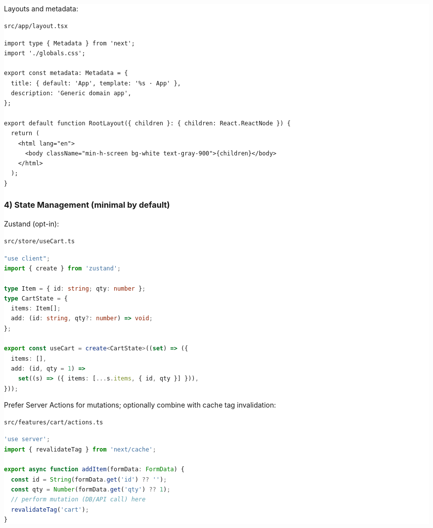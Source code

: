 Layouts and metadata:

`src/app/layout.tsx`

```tsx
import type { Metadata } from 'next';
import './globals.css';

export const metadata: Metadata = {
  title: { default: 'App', template: '%s · App' },
  description: 'Generic domain app',
};

export default function RootLayout({ children }: { children: React.ReactNode }) {
  return (
    <html lang="en">
      <body className="min-h-screen bg-white text-gray-900">{children}</body>
    </html>
  );
}
```

### 4) State Management (minimal by default)

Zustand (opt-in):

`src/store/useCart.ts`

```ts
"use client";
import { create } from 'zustand';

type Item = { id: string; qty: number };
type CartState = {
  items: Item[];
  add: (id: string, qty?: number) => void;
};

export const useCart = create<CartState>((set) => ({
  items: [],
  add: (id, qty = 1) =>
    set((s) => ({ items: [...s.items, { id, qty }] })),
}));
```

Prefer Server Actions for mutations; optionally combine with cache tag invalidation:

`src/features/cart/actions.ts`

```ts
'use server';
import { revalidateTag } from 'next/cache';

export async function addItem(formData: FormData) {
  const id = String(formData.get('id') ?? '');
  const qty = Number(formData.get('qty') ?? 1);
  // perform mutation (DB/API call) here
  revalidateTag('cart');
}
```
